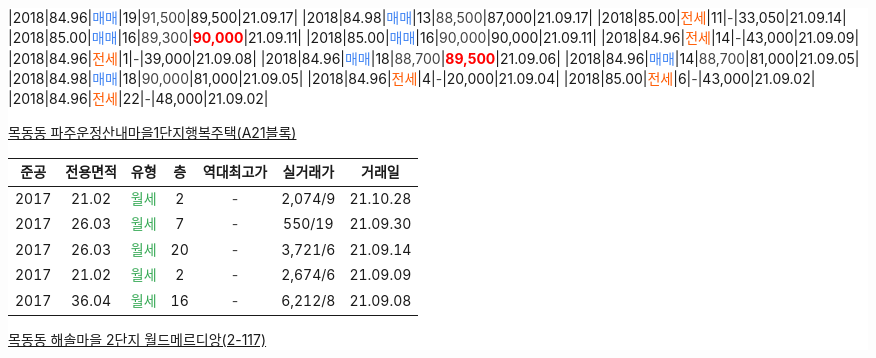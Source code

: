 |2018|84.96|<span style="color:#4285F3">매매</span>|19|<span style="color:#444444">91,500</span>|89,500|21.09.17|
|2018|84.98|<span style="color:#4285F3">매매</span>|13|<span style="color:#444444">88,500</span>|87,000|21.09.17|
|2018|85.00|<span style="color:#FF5A00">전세</span>|11|<span style="color:#444444">-</span>|33,050|21.09.14|
|2018|85.00|<span style="color:#4285F3">매매</span>|16|<span style="color:#444444">89,300</span>|<b><span style="color:#FF0000">90,000</span></b>|21.09.11|
|2018|85.00|<span style="color:#4285F3">매매</span>|16|<span style="color:#444444">90,000</span>|90,000|21.09.11|
|2018|84.96|<span style="color:#FF5A00">전세</span>|14|<span style="color:#444444">-</span>|43,000|21.09.09|
|2018|84.96|<span style="color:#FF5A00">전세</span>|1|<span style="color:#444444">-</span>|39,000|21.09.08|
|2018|84.96|<span style="color:#4285F3">매매</span>|18|<span style="color:#444444">88,700</span>|<b><span style="color:#FF0000">89,500</span></b>|21.09.06|
|2018|84.96|<span style="color:#4285F3">매매</span>|14|<span style="color:#444444">88,700</span>|81,000|21.09.05|
|2018|84.98|<span style="color:#4285F3">매매</span>|18|<span style="color:#444444">90,000</span>|81,000|21.09.05|
|2018|84.96|<span style="color:#FF5A00">전세</span>|4|<span style="color:#444444">-</span>|20,000|21.09.04|
|2018|85.00|<span style="color:#FF5A00">전세</span>|6|<span style="color:#444444">-</span>|43,000|21.09.02|
|2018|84.96|<span style="color:#FF5A00">전세</span>|22|<span style="color:#444444">-</span>|48,000|21.09.02|


<script async src="https://pagead2.googlesyndication.com/pagead/js/adsbygoogle.js"></script>

<ins class="adsbygoogle"
     style="display:block"
     data-ad-client="ca-pub-1142216861245946"
     data-ad-slot="4805727019"
     data-ad-format="auto"
     data-full-width-responsive="true"></ins>
<script>
     (adsbygoogle = window.adsbygoogle || []).push({});
</script>


[목동동 파주운정산내마을1단지행복주택(A21블록)](https://search.naver.com/search.naver?query=%EB%AA%A9%EB%8F%99%EB%8F%99+%ED%8C%8C%EC%A3%BC%EC%9A%B4%EC%A0%95%EC%82%B0%EB%82%B4%EB%A7%88%EC%9D%841%EB%8B%A8%EC%A7%80%ED%96%89%EB%B3%B5%EC%A3%BC%ED%83%9D%28A21%EB%B8%94%EB%A1%9D%29)

|준공|전용면적|유형|층|역대최고가|실거래가|거래일|
|:---:|:---:|:---:|:---:|:---:|:---:|:---:|
|2017|21.02|<span style="color:#34A853">월세</span>|2|<span style="color:#444444">-</span>|2,074/9|21.10.28|
|2017|26.03|<span style="color:#34A853">월세</span>|7|<span style="color:#444444">-</span>|550/19|21.09.30|
|2017|26.03|<span style="color:#34A853">월세</span>|20|<span style="color:#444444">-</span>|3,721/6|21.09.14|
|2017|21.02|<span style="color:#34A853">월세</span>|2|<span style="color:#444444">-</span>|2,674/6|21.09.09|
|2017|36.04|<span style="color:#34A853">월세</span>|16|<span style="color:#444444">-</span>|6,212/8|21.09.08|

[목동동 해솔마을 2단지 월드메르디앙(2-117)](https://search.naver.com/search.naver?query=%EB%AA%A9%EB%8F%99%EB%8F%99+%ED%95%B4%EC%86%94%EB%A7%88%EC%9D%84+2%EB%8B%A8%EC%A7%80+%EC%9B%94%EB%93%9C%EB%A9%94%EB%A5%B4%EB%94%94%EC%95%99%282-117%29)
